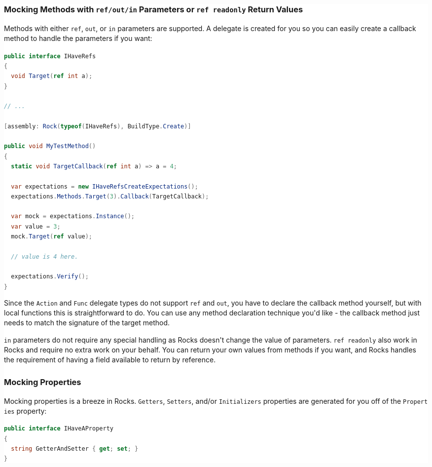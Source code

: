 ### Mocking Methods with `ref/out/in` Parameters or `ref readonly` Return Values

Methods with either `ref`, `out`, or `in` parameters are supported. A delegate is created for you so you can easily create a callback method to handle the parameters if you want:

```csharp
public interface IHaveRefs
{
  void Target(ref int a);
}

// ...

[assembly: Rock(typeof(IHaveRefs), BuildType.Create)]

public void MyTestMethod()
{
  static void TargetCallback(ref int a) => a = 4;

  var expectations = new IHaveRefsCreateExpectations();
  expectations.Methods.Target(3).Callback(TargetCallback);

  var mock = expectations.Instance();
  var value = 3;
  mock.Target(ref value);

  // value is 4 here.

  expectations.Verify();
}
```

Since the `Action` and `Func` delegate types do not support `ref` and `out`, you have to declare the callback method yourself, but with local functions this is straightforward to do. You can use any method declaration technique you'd like - the callback method just needs to match the signature of the target method.

`in` parameters do not require any special handling as Rocks doesn't change the value of parameters. `ref readonly` also work in Rocks and require no extra work on your behalf. You can return your own values from methods if you want, and Rocks handles the requirement of having a field available to return by reference.

### Mocking Properties

Mocking properties is a breeze in Rocks. `Getters`, `Setters`, and/or `Initializers` properties are generated for you off of the `Properties` property:

```csharp
public interface IHaveAProperty
{
  string GetterAndSetter { get; set; }
}
```
